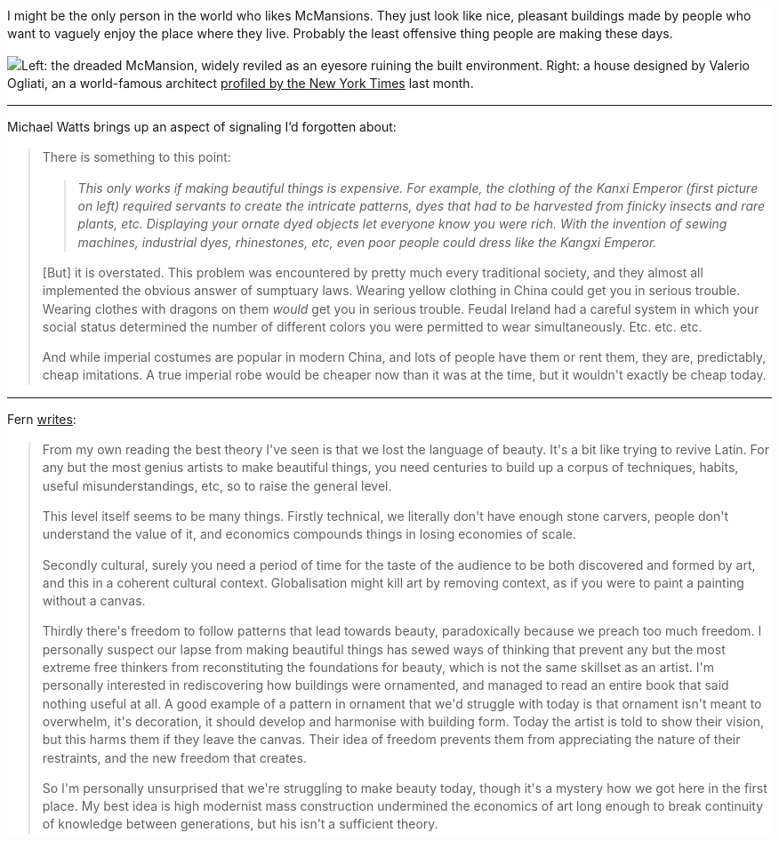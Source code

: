 I might be the only person in the world who likes McMansions. They just look like nice, pleasant buildings made by people who want to vaguely enjoy the place where they live. Probably the least offensive thing people are making these days.

[![](https://substackcdn.com/image/fetch/w_1456,c_limit,f_auto,q_auto:good,fl_progressive:steep/https%3A%2F%2Fbucketeer-e05bbc84-baa3-437e-9518-adb32be77984.s3.amazonaws.com%2Fpublic%2Fimages%2Fb3cd051f-514c-4962-88d0-fecf910657ae_1433x475.png)](https://substackcdn.com/image/fetch/f_auto,q_auto:good,fl_progressive:steep/https%3A%2F%2Fbucketeer-e05bbc84-baa3-437e-9518-adb32be77984.s3.amazonaws.com%2Fpublic%2Fimages%2Fb3cd051f-514c-4962-88d0-fecf910657ae_1433x475.png)Left: the dreaded McMansion, widely reviled as an eyesore ruining the built environment. Right: a house designed by Valerio Ogliati, an a world-famous architect [profiled by the New York Times](https://www.nytimes.com/2021/09/20/t-magazine/valerio-olgiati-architecture.html) last month.

* * *

Michael Watts brings up an aspect of signaling I’d forgotten about:

> There is something to this point:
> 
> > _This only works if making beautiful things is expensive. For example, the clothing of the Kanxi Emperor (first picture on left) required servants to create the intricate patterns, dyes that had to be harvested from finicky insects and rare plants, etc. Displaying your ornate dyed objects let everyone know you were rich. With the invention of sewing machines, industrial dyes, rhinestones, etc, even poor people could dress like the Kangxi Emperor._
> 
> [But] it is overstated. This problem was encountered by pretty much every traditional society, and they almost all implemented the obvious answer of sumptuary laws. Wearing yellow clothing in China could get you in serious trouble. Wearing clothes with dragons on them *would* get you in serious trouble. Feudal Ireland had a careful system in which your social status determined the number of different colors you were permitted to wear simultaneously. Etc. etc. etc.
> 
> And while imperial costumes are popular in modern China, and lots of people have them or rent them, they are, predictably, cheap imitations. A true imperial robe would be cheaper now than it was at the time, but it wouldn't exactly be cheap today.

* * *

Fern [writes](https://astralcodexten.substack.com/p/whither-tartaria/comments#comment-3017833):

> From my own reading the best theory I've seen is that we lost the language of beauty. It's a bit like trying to revive Latin. For any but the most genius artists to make beautiful things, you need centuries to build up a corpus of techniques, habits, useful misunderstandings, etc, so to raise the general level.
> 
> This level itself seems to be many things. Firstly technical, we literally don't have enough stone carvers, people don't understand the value of it, and economics compounds things in losing economies of scale.
> 
> Secondly cultural, surely you need a period of time for the taste of the audience to be both discovered and formed by art, and this in a coherent cultural context. Globalisation might kill art by removing context, as if you were to paint a painting without a canvas.
> 
> Thirdly there's freedom to follow patterns that lead towards beauty, paradoxically because we preach too much freedom. I personally suspect our lapse from making beautiful things has sewed ways of thinking that prevent any but the most extreme free thinkers from reconstituting the foundations for beauty, which is not the same skillset as an artist. I'm personally interested in rediscovering how buildings were ornamented, and managed to read an entire book that said nothing useful at all. A good example of a pattern in ornament that we'd struggle with today is that ornament isn't meant to overwhelm, it's decoration, it should develop and harmonise with building form. Today the artist is told to show their vision, but this harms them if they leave the canvas. Their idea of freedom prevents them from appreciating the nature of their restraints, and the new freedom that creates.
> 
> So I'm personally unsurprised that we're struggling to make beauty today, though it's a mystery how we got here in the first place. My best idea is high modernist mass construction undermined the economics of art long enough to break continuity of knowledge between generations, but his isn't a sufficient theory.
